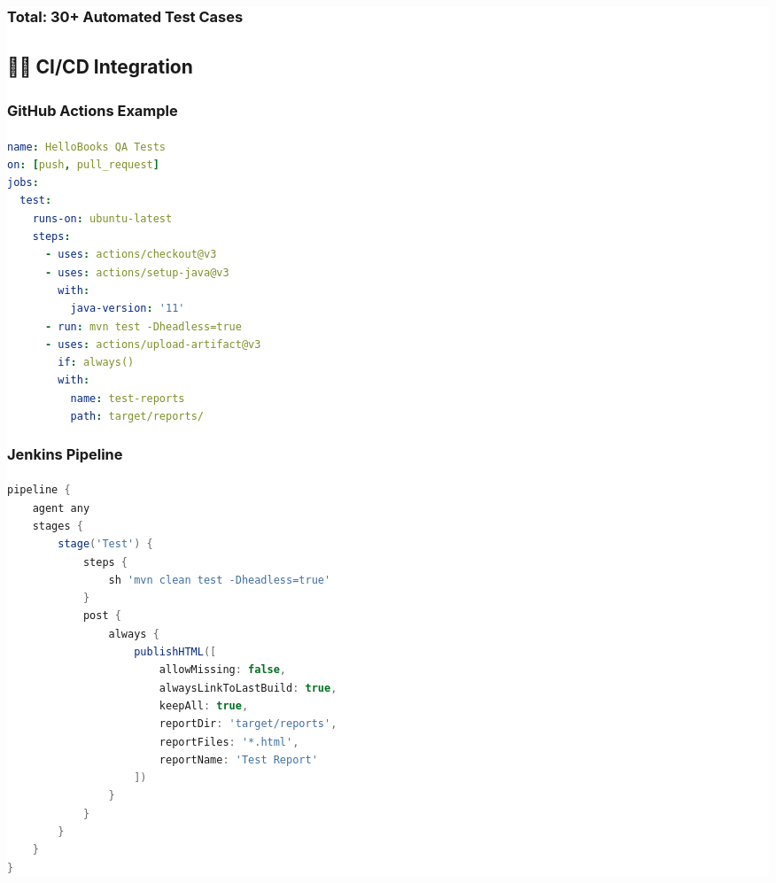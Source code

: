 ### Total: 30+ Automated Test Cases

## 🏃‍♂️ CI/CD Integration

### GitHub Actions Example
```yaml
name: HelloBooks QA Tests
on: [push, pull_request]
jobs:
  test:
    runs-on: ubuntu-latest
    steps:
      - uses: actions/checkout@v3
      - uses: actions/setup-java@v3
        with:
          java-version: '11'
      - run: mvn test -Dheadless=true
      - uses: actions/upload-artifact@v3
        if: always()
        with:
          name: test-reports
          path: target/reports/
```

### Jenkins Pipeline
```groovy
pipeline {
    agent any
    stages {
        stage('Test') {
            steps {
                sh 'mvn clean test -Dheadless=true'
            }
            post {
                always {
                    publishHTML([
                        allowMissing: false,
                        alwaysLinkToLastBuild: true,
                        keepAll: true,
                        reportDir: 'target/reports',
                        reportFiles: '*.html',
                        reportName: 'Test Report'
                    ])
                }
            }
        }
    }
}
```
